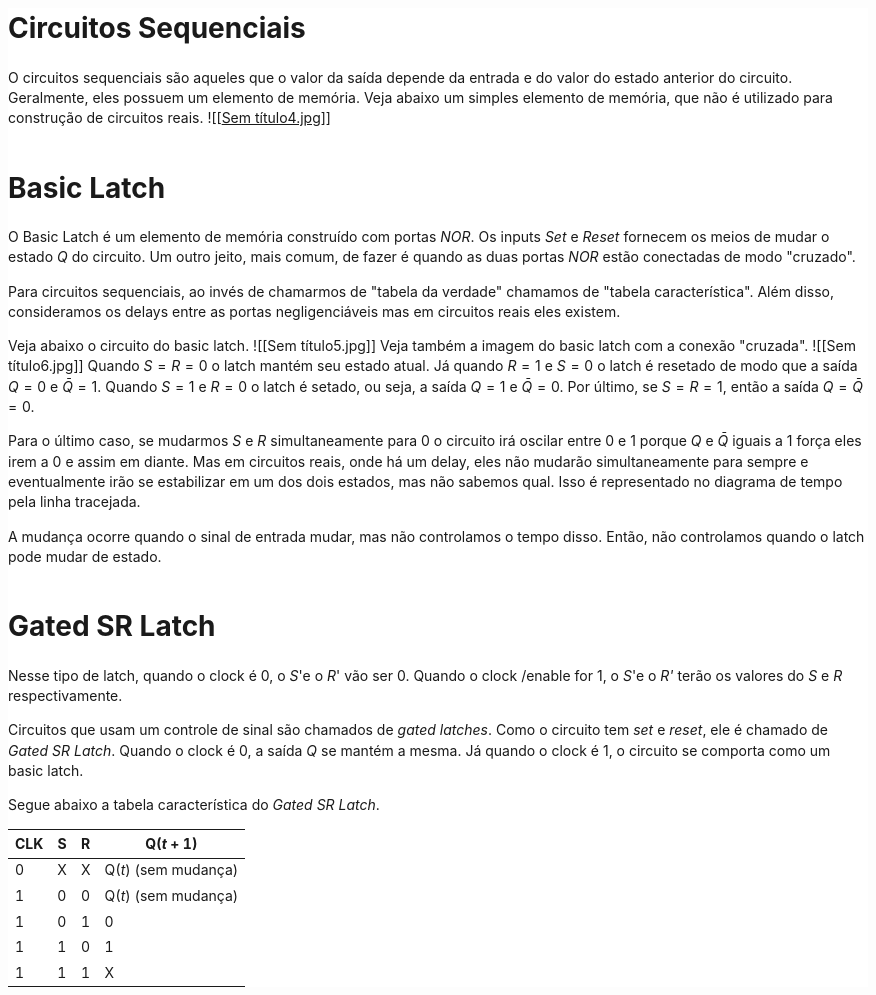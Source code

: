  # Circuitos Sequenciais
O circuitos sequenciais são aqueles que o valor da saída depende da entrada e do valor do estado anterior do circuito. Geralmente, eles possuem um elemento de memória. Veja abaixo um simples elemento de memória, que não é utilizado para construção de circuitos reais.
![[[Sem título4.jpg](https://raw.githubusercontent.com/Augusto-Ildefonso/Ciencia-da-Computacao/refs/heads/master/Imagens/Sem%20t%C3%ADtulo4.jpg)]]
# Basic Latch
O Basic Latch é um elemento de memória construído com portas *NOR*. Os inputs *Set* e *Reset* fornecem os meios de mudar o estado *Q* do circuito. Um outro jeito, mais comum, de fazer é quando as duas portas *NOR* estão conectadas de modo "cruzado".

Para circuitos sequenciais, ao invés de chamarmos de "tabela da verdade" chamamos de "tabela característica". Além disso, consideramos os delays entre as portas negligenciáveis mas em circuitos reais eles existem.

Veja abaixo o circuito do basic latch.
![[Sem título5.jpg]]
Veja também a imagem do basic latch com a conexão "cruzada".
![[Sem título6.jpg]]
Quando $S = R = 0$ o latch mantém seu estado atual. Já quando $R = 1$ e $S = 0$ o latch é resetado de modo que a saída $Q = 0$ e $\bar{Q} = 1$. Quando $S = 1$ e $R = 0$ o latch é setado, ou seja, a saída $Q = 1$ e $\bar{Q} = 0$. Por último, se $S = R = 1$, então a saída $Q = \bar{Q}= 0$. 

Para o último caso, se mudarmos *S* e *R* simultaneamente para $0$ o circuito irá oscilar entre $0$ e $1$ porque $Q$ e $\bar{Q}$ iguais a 1 força eles irem a $0$ e assim em diante. Mas em circuitos reais, onde há um delay, eles não mudarão simultaneamente para sempre e eventualmente irão se estabilizar em um dos dois estados, mas não sabemos qual. Isso é representado no diagrama de tempo pela linha tracejada.

A mudança ocorre quando o sinal de entrada mudar, mas não controlamos o tempo disso. Então, não controlamos quando o latch pode mudar de estado.
# Gated SR Latch
Nesse tipo de latch, quando o clock é $0$, o *S*'e o *R*' vão ser $0$. Quando o clock /enable for $1$, o *S*'e o *R'* terão os valores do *S* e *R* respectivamente.

Circuitos que usam um controle de sinal são chamados de *gated latches*. Como o circuito tem *set* e *reset*, ele é chamado de *Gated SR Latch*. Quando o clock é $0$, a saída *Q* se mantém a mesma. Já quando o clock é $1$, o circuito se comporta como um basic latch.

Segue abaixo a tabela característica do *Gated SR Latch*.

| CLK | S   | R   | Q($t+1$)             |
| --- | --- | --- | -------------------- |
| 0   | X   | X   | Q($t$) (sem mudança) |
| 1   | 0   | 0   | Q($t$) (sem mudança) |
| 1   | 0   | 1   | 0                    |
| 1   | 1   | 0   | 1                    |
| 1   | 1   | 1   | X                    |
